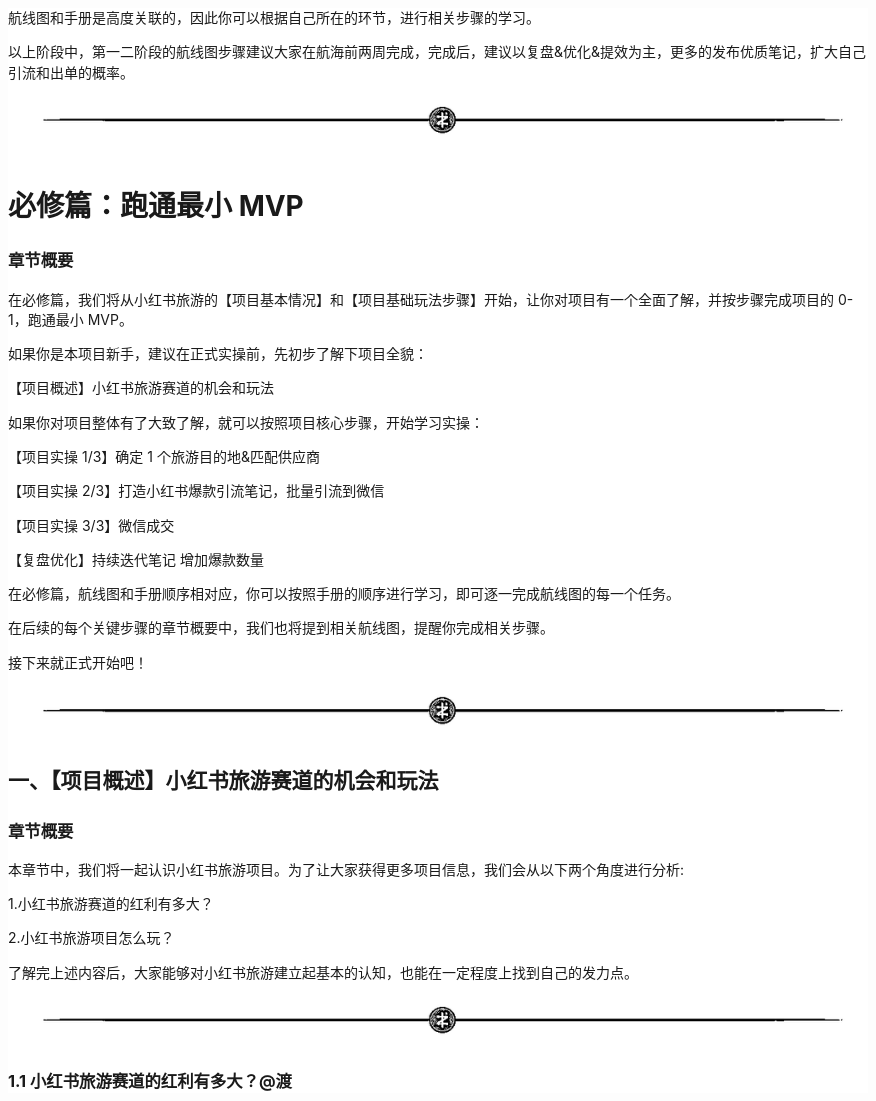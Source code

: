 航线图和手册是高度关联的，因此你可以根据自己所在的环节，进行相关步骤的学习。

以上阶段中，第一二阶段的航线图步骤建议大家在航海前两周完成，完成后，建议以复盘&优化&提效为主，更多的发布优质笔记，扩大自己引流和出单的概率。

![](img/b352ba8c93c3f71fa887537fac79c33b.png)

# 必修篇：跑通最小 MVP

### 章节概要

在必修篇，我们将从小红书旅游的【项目基本情况】和【项目基础玩法步骤】开始，让你对项目有一个全面了解，并按步骤完成项目的 0-1，跑通最小 MVP。

如果你是本项目新手，建议在正式实操前，先初步了解下项目全貌：

【项目概述】小红书旅游赛道的机会和玩法

如果你对项目整体有了大致了解，就可以按照项目核心步骤，开始学习实操：

【项目实操 1/3】确定 1 个旅游目的地&匹配供应商

【项目实操 2/3】打造小红书爆款引流笔记，批量引流到微信

【项目实操 3/3】微信成交

【复盘优化】持续迭代笔记 增加爆款数量

在必修篇，航线图和手册顺序相对应，你可以按照手册的顺序进行学习，即可逐一完成航线图的每一个任务。

在后续的每个关键步骤的章节概要中，我们也将提到相关航线图，提醒你完成相关步骤。

接下来就正式开始吧！

![](img/8bf6d7b676ecb2a93d009339d567a329.png)

## 一、【项目概述】小红书旅游赛道的机会和玩法

### 章节概要

本章节中，我们将一起认识小红书旅游项目。为了让大家获得更多项目信息，我们会从以下两个角度进行分析:

1.小红书旅游赛道的红利有多大？

2.小红书旅游项目怎么玩？

了解完上述内容后，大家能够对小红书旅游建立起基本的认知，也能在一定程度上找到自己的发力点。

![](img/7ce54a27091151c8f2442c622acb69e2.png)

### 1.1 小红书旅游赛道的红利有多大？@渡
